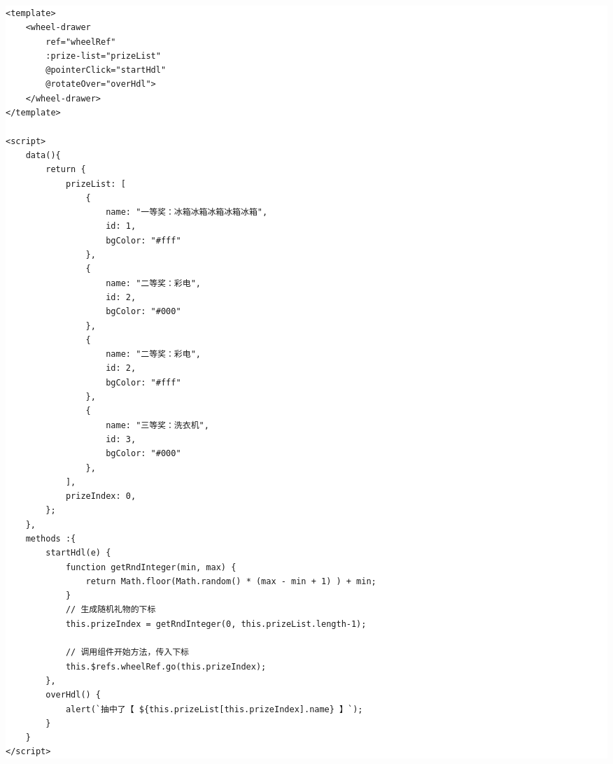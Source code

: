 ```vue
<template>
    <wheel-drawer
        ref="wheelRef"
        :prize-list="prizeList"
        @pointerClick="startHdl"
        @rotateOver="overHdl">
    </wheel-drawer>
</template>

<script>
    data(){
        return {
            prizeList: [
                {
                    name: "一等奖：冰箱冰箱冰箱冰箱冰箱",
                    id: 1,
                    bgColor: "#fff"
                },
                {
                    name: "二等奖：彩电",
                    id: 2,
                    bgColor: "#000"
                },
                {
                    name: "二等奖：彩电",
                    id: 2,
                    bgColor: "#fff"
                },
                {
                    name: "三等奖：洗衣机",
                    id: 3,
                    bgColor: "#000"
                },
            ],
            prizeIndex: 0,
        };
    },
    methods :{
        startHdl(e) {
            function getRndInteger(min, max) {
                return Math.floor(Math.random() * (max - min + 1) ) + min;
            }
            // 生成随机礼物的下标
            this.prizeIndex = getRndInteger(0, this.prizeList.length-1);

            // 调用组件开始方法，传入下标
            this.$refs.wheelRef.go(this.prizeIndex);
        },
        overHdl() {
            alert(`抽中了【 ${this.prizeList[this.prizeIndex].name} 】`);
        }
    }
</script>
```
